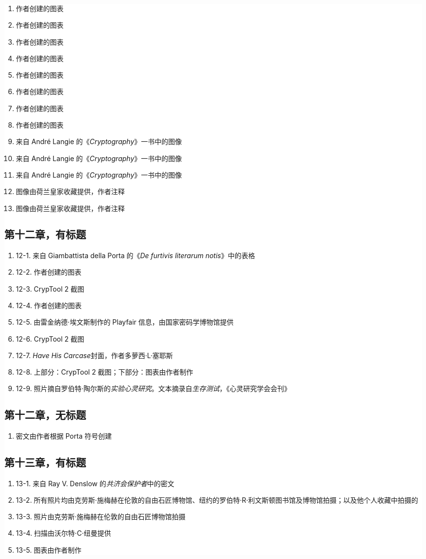 1.  作者创建的图表

1.  作者创建的图表

1.  作者创建的图表

1.  作者创建的图表

1.  作者创建的图表

1.  作者创建的图表

1.  作者创建的图表

1.  作者创建的图表

1.  来自 André Langie 的《*Cryptography*》一书中的图像

1.  来自 André Langie 的《*Cryptography*》一书中的图像

1.  来自 André Langie 的《*Cryptography*》一书中的图像

1.  图像由荷兰皇家收藏提供，作者注释

1.  图像由荷兰皇家收藏提供，作者注释

## 第十二章，有标题

1.  12-1. 来自 Giambattista della Porta 的《*De furtivis literarum notis*》中的表格

1.  12-2. 作者创建的图表

1.  12-3. CrypTool 2 截图

1.  12-4. 作者创建的图表

1.  12-5. 由雷金纳德·埃文斯制作的 Playfair 信息，由国家密码学博物馆提供

1.  12-6. CrypTool 2 截图

1.  12-7. *Have His Carcase*封面，作者多萝西·L·塞耶斯

1.  12-8. 上部分：CrypTool 2 截图；下部分：图表由作者制作

1.  12-9. 照片摘自罗伯特·陶尔斯的*实验心灵研究*。文本摘录自*生存测试*，《心灵研究学会会刊》

## 第十二章，无标题

1.  密文由作者根据 Porta 符号创建

## 第十三章，有标题

1.  13-1. 来自 Ray V. Denslow 的*共济会保护者*中的密文

1.  13-2. 所有照片均由克劳斯·施梅赫在伦敦的自由石匠博物馆、纽约的罗伯特·R·利文斯顿图书馆及博物馆拍摄；以及他个人收藏中拍摄的

1.  13-3. 照片由克劳斯·施梅赫在伦敦的自由石匠博物馆拍摄

1.  13-4. 扫描由沃尔特·C·纽曼提供

1.  13-5. 图表由作者制作
